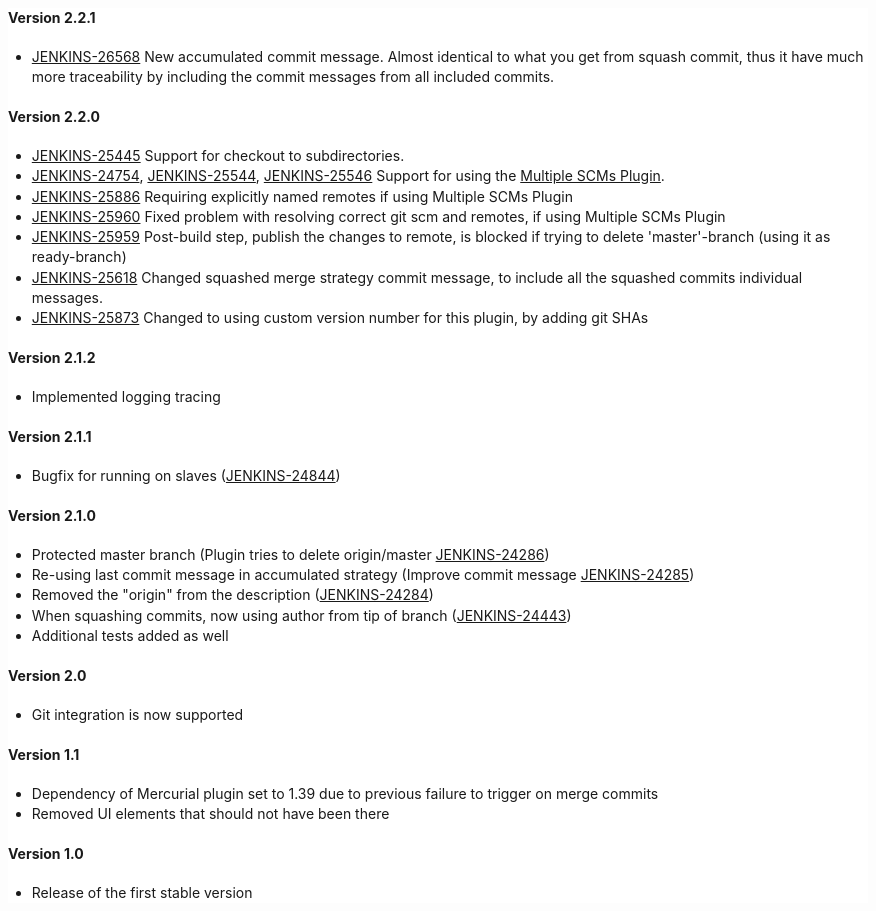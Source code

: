 #### Version 2.2.1

-   [JENKINS-26568](https://issues.jenkins-ci.org/browse/JENKINS-26568)
    New accumulated commit message. Almost identical to what you get
    from squash commit, thus it have much more traceability by including
    the commit messages from all included commits.

#### Version 2.2.0

-   [JENKINS-25445](https://issues.jenkins-ci.org/browse/JENKINS-25445)
    Support for checkout to subdirectories.
-   [JENKINS-24754](https://issues.jenkins-ci.org/browse/JENKINS-24754),
    [JENKINS-25544](https://issues.jenkins-ci.org/browse/JENKINS-25544),
    [JENKINS-25546](https://issues.jenkins-ci.org/browse/JENKINS-25546)
    Support for using the [Multiple SCMs
    Plugin](https://wiki.jenkins-ci.org/display/JENKINS/Multiple+SCMs+Plugin).
-   [JENKINS-25886](https://issues.jenkins-ci.org/browse/JENKINS-25886)
    Requiring explicitly named remotes if using Multiple SCMs Plugin
-   [JENKINS-25960](https://issues.jenkins-ci.org/browse/JENKINS-25960)
    Fixed problem with resolving correct git scm and remotes, if using
    Multiple SCMs Plugin
-   [JENKINS-25959](https://issues.jenkins-ci.org/browse/JENKINS-25959)
    Post-build step, publish the changes to remote, is blocked if trying
    to delete 'master'-branch (using it as ready-branch)
-   [JENKINS-25618](https://issues.jenkins-ci.org/browse/JENKINS-25618)
    Changed squashed merge strategy commit message, to include all the
    squashed commits individual messages.
-   [JENKINS-25873](https://issues.jenkins-ci.org/browse/JENKINS-25873)
    Changed to using custom version number for this plugin, by adding
    git SHAs

#### Version 2.1.2

-   Implemented logging tracing

#### Version 2.1.1

-   Bugfix for running on slaves
    ([JENKINS-24844](https://issues.jenkins-ci.org/browse/JENKINS-24844))

#### Version 2.1.0

-   Protected master branch (Plugin tries to delete origin/master
    [JENKINS-24286](https://issues.jenkins-ci.org/browse/JENKINS-24286))
-   Re-using last commit message in accumulated strategy (Improve commit
    message
    [JENKINS-24285](https://issues.jenkins-ci.org/browse/JENKINS-24285))
-   Removed the "origin" from the description
    ([JENKINS-24284](https://issues.jenkins-ci.org/browse/JENKINS-24284))
-   When squashing commits, now using author from tip of branch
    ([JENKINS-24443](https://issues.jenkins-ci.org/browse/JENKINS-24443))
-   Additional tests added as well

#### Version 2.0

-   Git integration is now supported

#### Version 1.1

-   Dependency of Mercurial plugin set to 1.39 due to previous failure
    to trigger on merge commits
-   Removed UI elements that should not have been there

#### Version 1.0

-   Release of the first stable version
